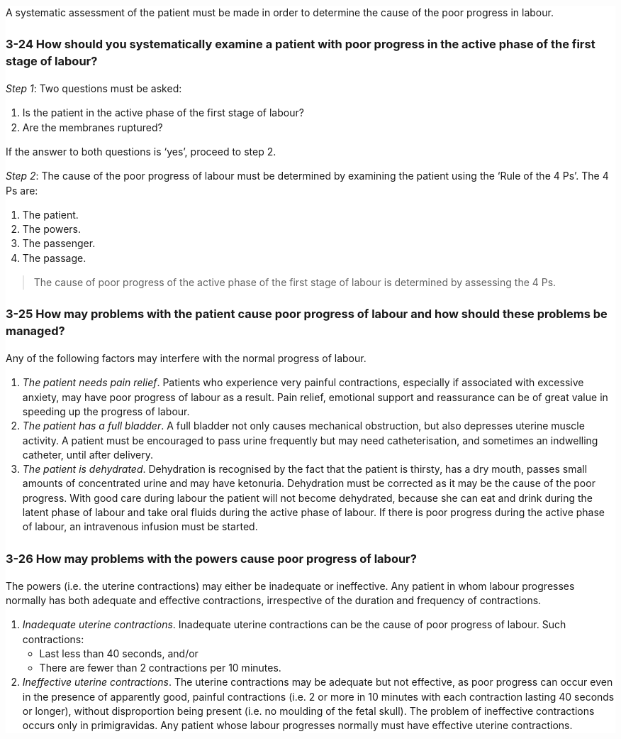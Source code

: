 A systematic assessment of the patient must be made in order to determine the cause of the poor progress in labour.

### 3-24 How should you systematically examine a patient with poor progress in the active phase of the first stage of labour?

*Step 1*: Two questions must be asked:

1.  Is the patient in the active phase of the first stage of labour?
2.  Are the membranes ruptured?

If the answer to both questions is ‘yes’, proceed to step 2.

*Step 2*: The cause of the poor progress of labour must be determined by examining the patient using the ‘Rule of the 4 Ps’. The 4 Ps are:

1.  The patient.
2.  The powers.
3.  The passenger.
4.  The passage.

> The cause of poor progress of the active phase of the first stage of labour is determined by assessing the 4 Ps.

### 3-25 How may problems with the patient cause poor progress of labour and how should these problems be managed?

Any of the following factors may interfere with the normal progress of labour.

1.  *The patient needs pain relief*. Patients who experience very painful contractions, especially if associated with excessive anxiety, may have poor progress of labour as a result. Pain relief, emotional support and reassurance can be of great value in speeding up the progress of labour.
2.  *The patient has a full bladder*. A full bladder not only causes mechanical obstruction, but also depresses uterine muscle activity. A patient must be encouraged to pass urine frequently but may need catheterisation, and sometimes an indwelling catheter, until after delivery.
3.  *The patient is dehydrated*. Dehydration is recognised by the fact that the patient is thirsty, has a dry mouth, passes small amounts of concentrated urine and may have ketonuria. Dehydration must be corrected as it may be the cause of the poor progress. With good care during labour the patient will not become dehydrated, because she can eat and drink during the latent phase of labour and take oral fluids during the active phase of labour. If there is poor progress during the active phase of labour, an intravenous infusion must be started.

### 3-26 How may problems with the powers cause poor progress of labour?

The powers (i.e. the uterine contractions) may either be inadequate or ineffective. Any patient in whom labour progresses normally has both adequate and effective contractions, irrespective of the duration and frequency of contractions.

1.  *Inadequate uterine contractions*. Inadequate uterine contractions can be the cause of poor progress of labour. Such contractions:
    *   Last less than 40 seconds, and/or
    *   There are fewer than 2 contractions per 10 minutes.
2.  *Ineffective uterine contractions*. The uterine contractions may be adequate but not effective, as poor progress can occur even in the presence of apparently good, painful contractions (i.e. 2 or more in 10 minutes with each contraction lasting 40 seconds or longer), without disproportion being present (i.e. no moulding of the fetal skull). The problem of ineffective contractions occurs only in primigravidas. Any patient whose labour progresses normally must have effective uterine contractions.
